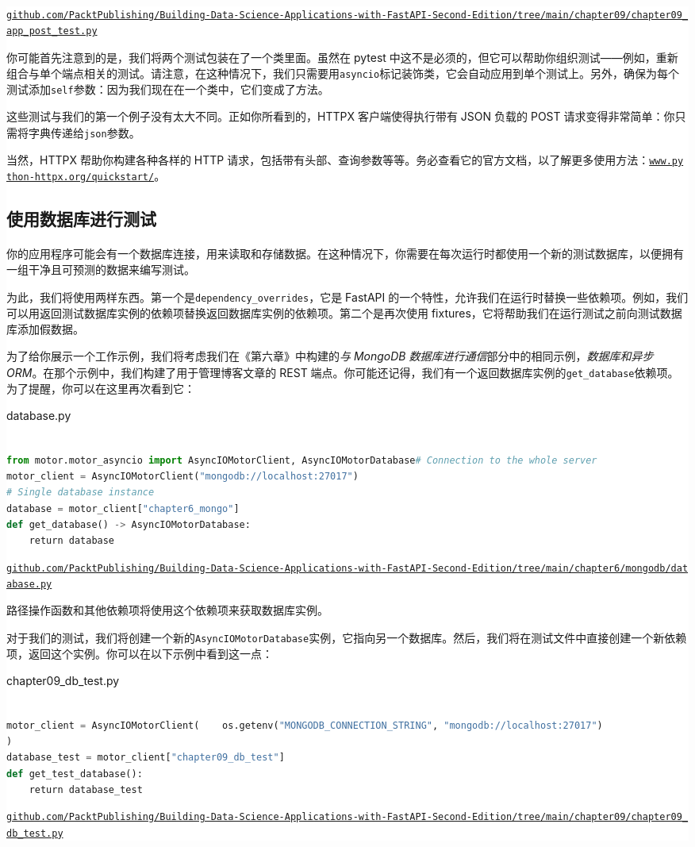 [`github.com/PacktPublishing/Building-Data-Science-Applications-with-FastAPI-Second-Edition/tree/main/chapter09/chapter09_app_post_test.py`](https://github.com/PacktPublishing/Building-Data-Science-Applications-with-FastAPI-Second-Edition/tree/main/chapter09/chapter09_app_post_test.py)

你可能首先注意到的是，我们将两个测试包装在了一个类里面。虽然在 pytest 中这不是必须的，但它可以帮助你组织测试——例如，重新组合与单个端点相关的测试。请注意，在这种情况下，我们只需要用`asyncio`标记装饰类，它会自动应用到单个测试上。另外，确保为每个测试添加`self`参数：因为我们现在在一个类中，它们变成了方法。

这些测试与我们的第一个例子没有太大不同。正如你所看到的，HTTPX 客户端使得执行带有 JSON 负载的 POST 请求变得非常简单：你只需将字典传递给`json`参数。

当然，HTTPX 帮助你构建各种各样的 HTTP 请求，包括带有头部、查询参数等等。务必查看它的官方文档，以了解更多使用方法：[`www.python-httpx.org/quickstart/`](https://www.python-httpx.org/quickstart/)。

## 使用数据库进行测试

你的应用程序可能会有一个数据库连接，用来读取和存储数据。在这种情况下，你需要在每次运行时都使用一个新的测试数据库，以便拥有一组干净且可预测的数据来编写测试。

为此，我们将使用两样东西。第一个是`dependency_overrides`，它是 FastAPI 的一个特性，允许我们在运行时替换一些依赖项。例如，我们可以用返回测试数据库实例的依赖项替换返回数据库实例的依赖项。第二个是再次使用 fixtures，它将帮助我们在运行测试之前向测试数据库添加假数据。

为了给你展示一个工作示例，我们将考虑我们在《第六章》中构建的*与 MongoDB 数据库进行通信*部分中的相同示例，*数据库和异步 ORM*。在那个示例中，我们构建了用于管理博客文章的 REST 端点。你可能还记得，我们有一个返回数据库实例的`get_database`依赖项。为了提醒，你可以在这里再次看到它：

database.py

```py

from motor.motor_asyncio import AsyncIOMotorClient, AsyncIOMotorDatabase# Connection to the whole server
motor_client = AsyncIOMotorClient("mongodb://localhost:27017")
# Single database instance
database = motor_client["chapter6_mongo"]
def get_database() -> AsyncIOMotorDatabase:
    return database
```

[`github.com/PacktPublishing/Building-Data-Science-Applications-with-FastAPI-Second-Edition/tree/main/chapter6/mongodb/database.py`](https://github.com/PacktPublishing/Building-Data-Science-Applications-with-FastAPI-Second-Edition/tree/main/chapter6/mongodb/database.py)

路径操作函数和其他依赖项将使用这个依赖项来获取数据库实例。

对于我们的测试，我们将创建一个新的`AsyncIOMotorDatabase`实例，它指向另一个数据库。然后，我们将在测试文件中直接创建一个新依赖项，返回这个实例。你可以在以下示例中看到这一点：

chapter09_db_test.py

```py

motor_client = AsyncIOMotorClient(    os.getenv("MONGODB_CONNECTION_STRING", "mongodb://localhost:27017")
)
database_test = motor_client["chapter09_db_test"]
def get_test_database():
    return database_test
```

[`github.com/PacktPublishing/Building-Data-Science-Applications-with-FastAPI-Second-Edition/tree/main/chapter09/chapter09_db_test.py`](https://github.com/PacktPublishing/Building-Data-Science-Applications-with-FastAPI-Second-Edition/tree/main/chapter09/chapter09_db_test.py)
